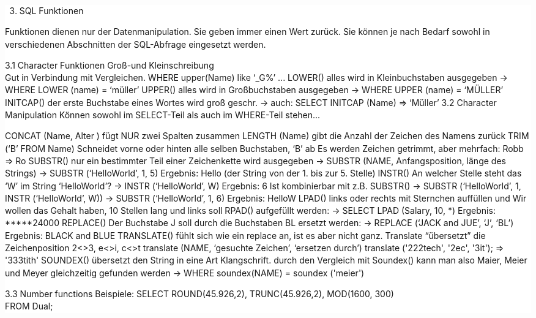 3. SQL Funktionen

Funktionen dienen nur der Datenmanipulation. Sie geben immer einen Wert zurück. 
Sie können je nach Bedarf sowohl in verschiedenen Abschnitten der SQL-Abfrage eingesetzt werden.


3.1 Character Funktionen
Groß-und Kleinschreibung	
Gut in Verbindung mit Vergleichen. WHERE upper(Name) like ‘_G%’  ...
LOWER()		alles wird in Kleinbuchstaben ausgegeben
→ WHERE LOWER (name) = ‘müller’
UPPER()		alles wird in Großbuchstaben ausgegeben
			→ WHERE UPPER (name) = ‘MÜLLER’
INITCAP()		der erste Buchstabe eines Wortes wird groß geschr.
			→ auch: SELECT INITCAP (Name) => ‘Müller’
3.2 Character Manipulation
Können sowohl im SELECT-Teil als auch im WHERE-Teil stehen...

CONCAT (Name, Alter )	fügt NUR zwei Spalten zusammen
LENGTH (Name)		gibt die Anzahl der Zeichen des Namens zurück
TRIM (‘B’ FROM Name)	Schneidet vorne oder hinten alle selben Buchstaben, ‘B’ ab
Es werden Zeichen getrimmt, aber mehrfach: Robb => Ro 
SUBSTR()			nur ein bestimmter Teil einer Zeichenkette wird ausgegeben
				→ SUBSTR (NAME, Anfangsposition, länge des Strings)
				→ SUBSTR (‘HelloWorld’, 1, 5)
				Ergebnis: Hello (der String von der 1. bis zur 5. Stelle)
INSTR()			An welcher Stelle steht das ‘W’ im String ‘HelloWorld’?
				→ INSTR (‘HelloWorld’, W)
				Ergebnis: 6
				Ist kombinierbar mit z.B. SUBSTR()
				→ SUBSTR (‘HelloWorld’, 1, INSTR (‘HelloWorld’, W))
				→ SUBSTR (‘HelloWorld’, 1, 6)
				 Ergebnis: HelloW
LPAD() 		links oder rechts mit Sternchen auffüllen
und 			Wir wollen das Gehalt haben, 10 Stellen lang und links soll 
RPAD()		aufgefüllt werden:
 			→ SELECT LPAD (Salary, 10, *)
			Ergebnis: *****24000
REPLACE()		Der Buchstabe J soll durch die Buchstaben BL ersetzt werden:
→ REPLACE (‘JACK and JUE’, ‘J’, ‘BL’)
			Ergebnis: BLACK and BLUE
TRANSLATE()	fühlt sich wie ein replace an, ist es aber nicht ganz.
Translate “übersetzt” die Zeichenposition 2<>3, e<>i, c<>t
translate (NAME, ‘gesuchte Zeichen’, ‘ersetzen durch’)
translate ('222tech', '2ec', '3it'); =>  '333tith'
SOUNDEX()		übersetzt den String in eine Art Klangschrift. 
			durch den Vergleich mit Soundex() kann man also Maier, 
Meier und Meyer gleichzeitig gefunden werden
→ WHERE soundex(NAME) = soundex ('meier') 

3.3 Number functions
Beispiele: 	SELECT ROUND(45.926,2), TRUNC(45.926,2), MOD(1600, 300)  
    		FROM Dual;
